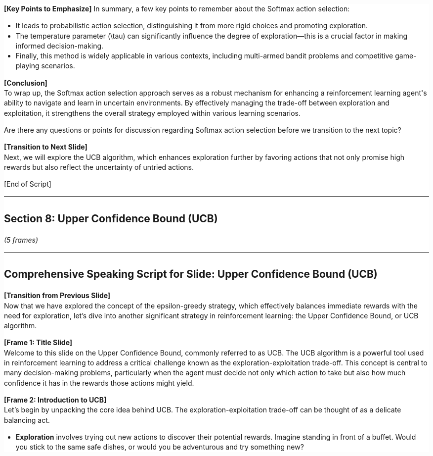 **[Key Points to Emphasize]**
In summary, a few key points to remember about the Softmax action selection:
- It leads to probabilistic action selection, distinguishing it from more rigid choices and promoting exploration.
- The temperature parameter \(\tau\) can significantly influence the degree of exploration—this is a crucial factor in making informed decision-making.
- Finally, this method is widely applicable in various contexts, including multi-armed bandit problems and competitive game-playing scenarios.

**[Conclusion]**  
To wrap up, the Softmax action selection approach serves as a robust mechanism for enhancing a reinforcement learning agent's ability to navigate and learn in uncertain environments. By effectively managing the trade-off between exploration and exploitation, it strengthens the overall strategy employed within various learning scenarios.

Are there any questions or points for discussion regarding Softmax action selection before we transition to the next topic? 

**[Transition to Next Slide]**  
Next, we will explore the UCB algorithm, which enhances exploration further by favoring actions that not only promise high rewards but also reflect the uncertainty of untried actions. 

[End of Script]

---

## Section 8: Upper Confidence Bound (UCB)
*(5 frames)*

---

## Comprehensive Speaking Script for Slide: Upper Confidence Bound (UCB)

**[Transition from Previous Slide]**  
Now that we have explored the concept of the epsilon-greedy strategy, which effectively balances immediate rewards with the need for exploration, let’s dive into another significant strategy in reinforcement learning: the Upper Confidence Bound, or UCB algorithm.

**[Frame 1: Title Slide]**  
Welcome to this slide on the Upper Confidence Bound, commonly referred to as UCB.  The UCB algorithm is a powerful tool used in reinforcement learning to address a critical challenge known as the exploration-exploitation trade-off. This concept is central to many decision-making problems, particularly when the agent must decide not only which action to take but also how much confidence it has in the rewards those actions might yield. 

**[Frame 2: Introduction to UCB]**  
Let’s begin by unpacking the core idea behind UCB. The exploration-exploitation trade-off can be thought of as a delicate balancing act. 

- **Exploration** involves trying out new actions to discover their potential rewards. Imagine standing in front of a buffet. Would you stick to the same safe dishes, or would you be adventurous and try something new?
  
